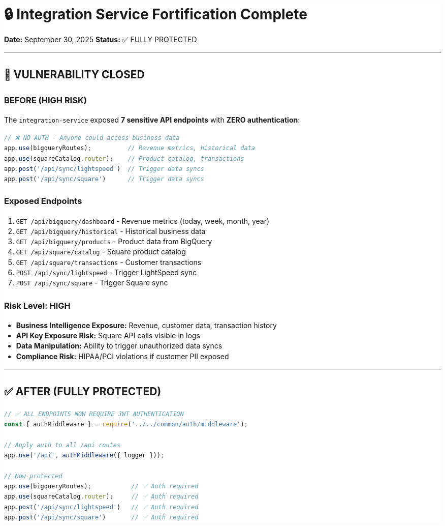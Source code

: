 








# 🔒 Integration Service Fortification Complete

**Date:** September 30, 2025
**Status:** ✅ FULLY PROTECTED

---

## 🚨 VULNERABILITY CLOSED

### BEFORE (HIGH RISK)

The `integration-service` exposed **7 sensitive API endpoints** with **ZERO authentication**:

```javascript
// ❌ NO AUTH - Anyone could access business data
app.use(bigqueryRoutes);          // Revenue metrics, historical data
app.use(squareCatalog.router);    // Product catalog, transactions
app.post('/api/sync/lightspeed')  // Trigger data syncs
app.post('/api/sync/square')      // Trigger data syncs
```

### Exposed Endpoints

1. `GET /api/bigquery/dashboard` - Revenue metrics (today, week, month, year)
2. `GET /api/bigquery/historical` - Historical business data
3. `GET /api/bigquery/products` - Product data from BigQuery
4. `GET /api/square/catalog` - Square product catalog
5. `GET /api/square/transactions` - Customer transactions
6. `POST /api/sync/lightspeed` - Trigger LightSpeed sync
7. `POST /api/sync/square` - Trigger Square sync

### Risk Level: **HIGH**

- **Business Intelligence Exposure:** Revenue, customer data, transaction history
- **API Key Exposure Risk:** Square API calls visible in logs
- **Data Manipulation:** Ability to trigger unauthorized data syncs
- **Compliance Risk:** HIPAA/PCI violations if customer PII exposed

---

## ✅ AFTER (FULLY PROTECTED)

```javascript
// ✅ ALL ENDPOINTS NOW REQUIRE JWT AUTHENTICATION
const { authMiddleware } = require('../../common/auth/middleware');

// Apply auth to all /api routes
app.use('/api', authMiddleware({ logger }));

// Now protected
app.use(bigqueryRoutes);           // ✅ Auth required
app.use(squareCatalog.router);     // ✅ Auth required
app.post('/api/sync/lightspeed')   // ✅ Auth required
app.post('/api/sync/square')       // ✅ Auth required
```
